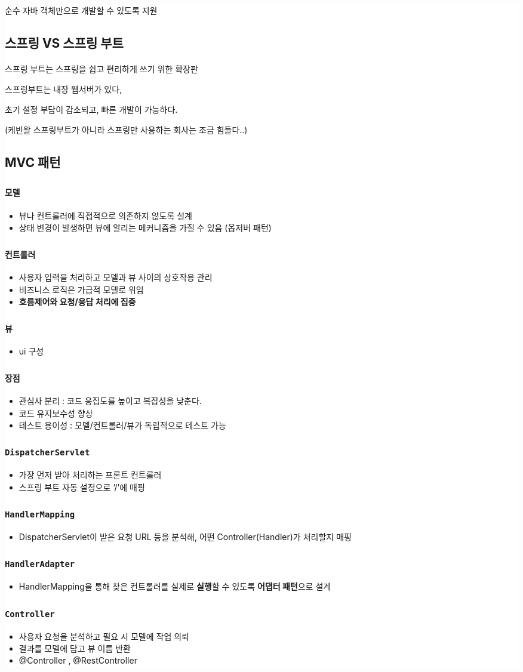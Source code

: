 순수 자바 객체만으로 개발할 수 있도록 지원

## 스프링 VS 스프링 부트

스프링 부트는 스프링을 쉽고 편리하게 쓰기 위한 확장판

스프링부트는 내장 웹서버가 있다,

초기 설정 부담이 감소되고, 빠른 개발이 가능하다.

(케빈왈 스프링부트가 아니라 스프링만 사용하는 회사는 조금 힘들다..)

## MVC 패턴

### `모델`

- 뷰나 컨트롤러에 직접적으로 의존하지 않도록 설계
- 상태 변경이 발생하면 뷰에 알리는 메커니즘을 가질 수 있음 (옵저버 패턴)

### `컨트롤러`

- 사용자 입력을 처리하고 모델과 뷰 사이의 상호작용 관리
- 비즈니스 로직은 가급적 모델로 위임
- **흐름제어와 요청/응답 처리에 집중**

### `뷰`

- ui 구성

### `장점`

- 관심사 분리 : 코드 응집도를 높이고 복잡성을 낮춘다.
- 코드 유지보수성 향상
- 테스트 용이성 : 모델/컨트롤러/뷰가 독립적으로 테스트 가능

### `DispatcherServlet`

- 가장 먼저 받아 처리하는 프론트 컨트롤러
- 스프링 부트 자동 설정으로 ‘/’에 매핑

### `HandlerMapping`

- DispatcherServlet이 받은 요청 URL 등을 분석해, 어떤 Controller(Handler)가 처리할지 매핑

### `HandlerAdapter`

- HandlerMapping을 통해 찾은 컨트롤러를 실제로 **실행**할 수 있도록 **어댑터 패턴**으로 설계

### `Controller`

- 사용자 요청을 분석하고 필요 시 모델에 작업 의뢰
- 결과를 모델에 담고 뷰 이름 반환
- @Controller ,  @RestController
